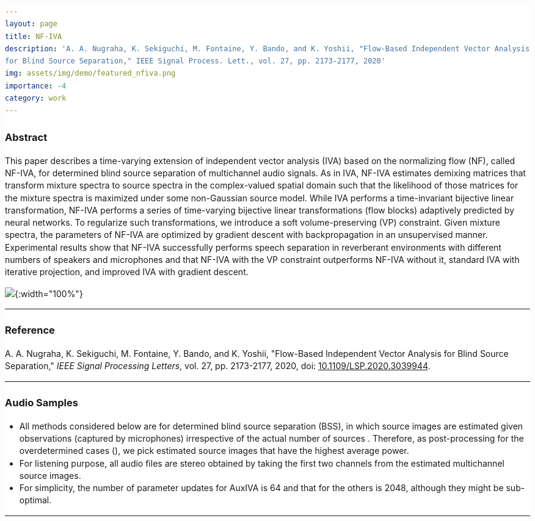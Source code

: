 ```yaml
---
layout: page
title: NF-IVA
description: 'A. A. Nugraha, K. Sekiguchi, M. Fontaine, Y. Bando, and K. Yoshii, "Flow-Based Independent Vector Analysis for Blind Source Separation," IEEE Signal Process. Lett., vol. 27, pp. 2173-2177, 2020'
img: assets/img/demo/featured_nfiva.png
importance: -4
category: work
---
```


### Abstract

This paper describes a time-varying extension of independent vector analysis (IVA) based on the normalizing flow (NF), called NF-IVA, for determined blind source separation of multichannel audio signals. As in IVA, NF-IVA estimates demixing matrices that transform mixture spectra to source spectra in the complex-valued spatial domain such that the likelihood of those matrices for the mixture spectra is maximized under some non-Gaussian source model. While IVA performs a time-invariant bijective linear transformation, NF-IVA performs a series of time-varying bijective linear transformations (flow blocks) adaptively predicted by neural networks. To regularize such transformations, we introduce a soft volume-preserving (VP) constraint. Given mixture spectra, the parameters of NF-IVA are optimized by gradient descent with backpropagation in an unsupervised manner. Experimental results show that NF-IVA successfully performs speech separation in reverberant environments with different numbers of speakers and microphones and that NF-IVA with the VP constraint outperforms NF-IVA without it, standard IVA with iterative projection, and improved IVA with gradient descent.

![](./abstract.png){:width="100%"}

---

### Reference

A. A. Nugraha, K. Sekiguchi, M. Fontaine, Y. Bando, and K. Yoshii, "Flow-Based Independent Vector Analysis for Blind Source Separation," _IEEE Signal Processing Letters_, vol. 27, pp. 2173-2177, 2020, doi: [10.1109/LSP.2020.3039944](https://doi.org/10.1109/LSP.2020.3039944).

---

### Audio Samples

- All methods considered below are for determined blind source separation (BSS), in which  source images are estimated given  observations (captured by  microphones) irrespective of the actual number of sources . Therefore, as post-processing for the overdetermined cases (), we pick  estimated source images that have the highest average power.
- For listening purpose, all audio files are stereo obtained by taking the first two channels from the estimated multichannel source images.
- For simplicity, the number of parameter updates for AuxIVA is 64 and that for the others is 2048, although they might be sub-optimal.

---
